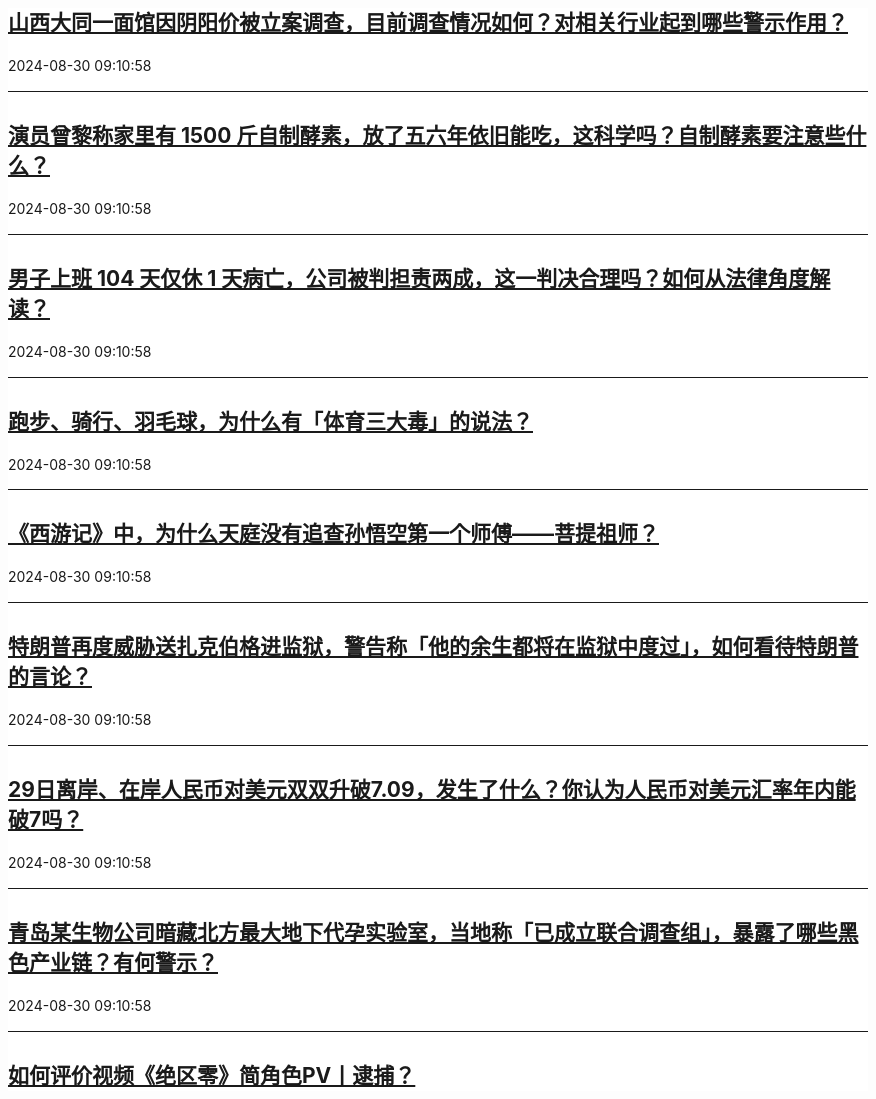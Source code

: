 ## [山西大同一面馆因阴阳价被立案调查，目前调查情况如何？对相关行业起到哪些警示作用？](https://www.zhihu.com/question/665408814)

2024-08-30 09:10:58

---
## [演员曾黎称家里有 1500 斤自制酵素，放了五六年依旧能吃，这科学吗？自制酵素要注意些什么？](https://www.zhihu.com/question/665628529)

2024-08-30 09:10:58

---
## [男子上班 104 天仅休 1 天病亡，公司被判担责两成，这一判决合理吗？如何从法律角度解读？](https://www.zhihu.com/question/665623081)

2024-08-30 09:10:58

---
## [跑步、骑行、羽毛球，为什么有「体育三大毒」的说法？](https://www.zhihu.com/question/660995664)

2024-08-30 09:10:58

---
## [《西游记》中，为什么天庭没有追查孙悟空第一个师傅——菩提祖师？](https://www.zhihu.com/question/403995759)

2024-08-30 09:10:58

---
## [特朗普再度威胁送扎克伯格进监狱，警告称「他的余生都将在监狱中度过」，如何看待特朗普的言论？](https://www.zhihu.com/question/665594726)

2024-08-30 09:10:58

---
## [29日离岸、在岸人民币对美元双双升破7.09，发生了什么？你认为人民币对美元汇率年内能破7吗？](https://www.zhihu.com/question/665639706)

2024-08-30 09:10:58

---
## [青岛某生物公司暗藏北方最大地下代孕实验室，当地称「已成立联合调查组」，暴露了哪些黑色产业链？有何警示？](https://www.zhihu.com/question/665407720)

2024-08-30 09:10:58

---
## [如何评价视频《绝区零》简角色PV丨逮捕？](https://www.zhihu.com/question/665696046)
